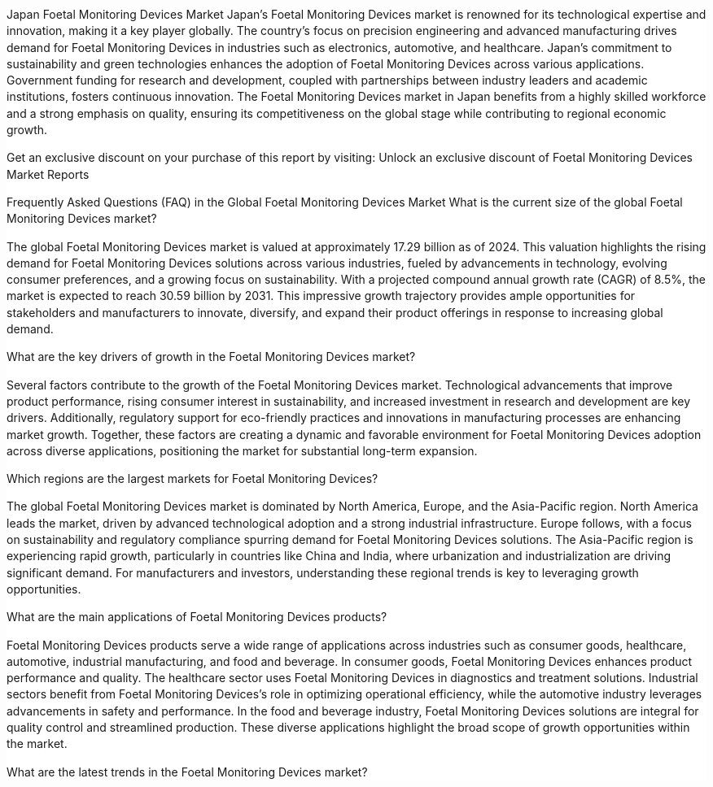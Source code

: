 Japan Foetal Monitoring Devices Market
Japan’s Foetal Monitoring Devices market is renowned for its technological expertise and innovation, making it a key player globally. The country’s focus on precision engineering and advanced manufacturing drives demand for Foetal Monitoring Devices in industries such as electronics, automotive, and healthcare. Japan’s commitment to sustainability and green technologies enhances the adoption of Foetal Monitoring Devices across various applications. Government funding for research and development, coupled with partnerships between industry leaders and academic institutions, fosters continuous innovation. The Foetal Monitoring Devices market in Japan benefits from a highly skilled workforce and a strong emphasis on quality, ensuring its competitiveness on the global stage while contributing to regional economic growth.

Get an exclusive discount on your purchase of this report by visiting: Unlock an exclusive discount of Foetal Monitoring Devices Market Reports 

Frequently Asked Questions (FAQ) in the Global Foetal Monitoring Devices Market
What is the current size of the global Foetal Monitoring Devices market?

The global Foetal Monitoring Devices market is valued at approximately 17.29 billion as of 2024. This valuation highlights the rising demand for Foetal Monitoring Devices solutions across various industries, fueled by advancements in technology, evolving consumer preferences, and a growing focus on sustainability. With a projected compound annual growth rate (CAGR) of 8.5%, the market is expected to reach 30.59 billion by 2031. This impressive growth trajectory provides ample opportunities for stakeholders and manufacturers to innovate, diversify, and expand their product offerings in response to increasing global demand.

What are the key drivers of growth in the Foetal Monitoring Devices market?

Several factors contribute to the growth of the Foetal Monitoring Devices market. Technological advancements that improve product performance, rising consumer interest in sustainability, and increased investment in research and development are key drivers. Additionally, regulatory support for eco-friendly practices and innovations in manufacturing processes are enhancing market growth. Together, these factors are creating a dynamic and favorable environment for Foetal Monitoring Devices adoption across diverse applications, positioning the market for substantial long-term expansion.

Which regions are the largest markets for Foetal Monitoring Devices?

The global Foetal Monitoring Devices market is dominated by North America, Europe, and the Asia-Pacific region. North America leads the market, driven by advanced technological adoption and a strong industrial infrastructure. Europe follows, with a focus on sustainability and regulatory compliance spurring demand for Foetal Monitoring Devices solutions. The Asia-Pacific region is experiencing rapid growth, particularly in countries like China and India, where urbanization and industrialization are driving significant demand. For manufacturers and investors, understanding these regional trends is key to leveraging growth opportunities.

What are the main applications of Foetal Monitoring Devices products?

Foetal Monitoring Devices products serve a wide range of applications across industries such as consumer goods, healthcare, automotive, industrial manufacturing, and food and beverage. In consumer goods, Foetal Monitoring Devices enhances product performance and quality. The healthcare sector uses Foetal Monitoring Devices in diagnostics and treatment solutions. Industrial sectors benefit from Foetal Monitoring Devices’s role in optimizing operational efficiency, while the automotive industry leverages advancements in safety and performance. In the food and beverage industry, Foetal Monitoring Devices solutions are integral for quality control and streamlined production. These diverse applications highlight the broad scope of growth opportunities within the market.

What are the latest trends in the Foetal Monitoring Devices market?
